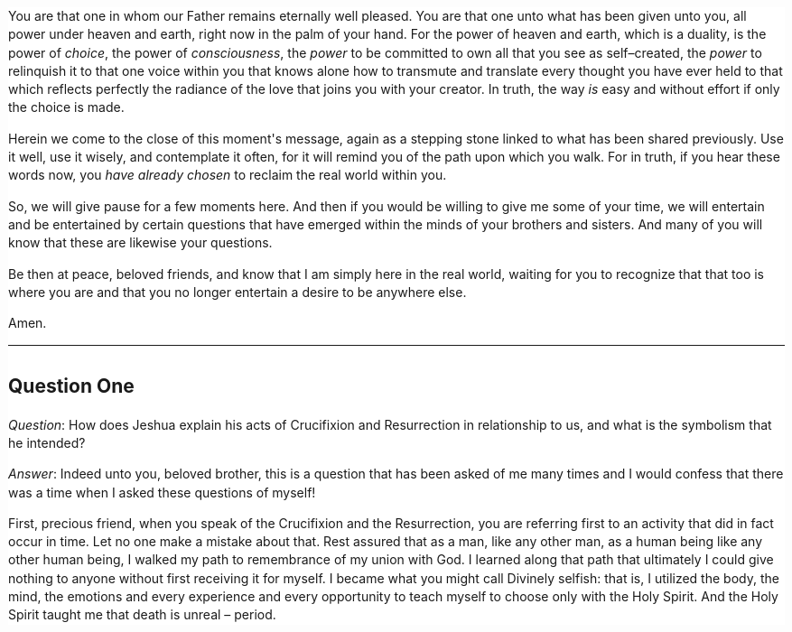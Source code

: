 You are that one in whom our Father remains eternally
well pleased. You are that one unto what has been given unto you, all power
under heaven and earth, right now in the palm of your hand. For the power of
heaven and earth, which is a duality, is the power of *choice*, the power of
*consciousness*, the *power* to be committed to own all that you see as
self&ndash;created, the *power* to relinquish it to that one voice within you that
knows alone how to transmute and translate every thought you have ever held to
that which reflects perfectly the radiance of the love that joins you with your
creator. In truth, the way *is* easy and without effort if only the choice is
made.

Herein we come to the close of this moment's message, again as a stepping stone
linked to what has been shared previously. Use it well, use it wisely, and
contemplate it often, for it will remind you of the path upon which you walk.
For in truth, if you hear these words now, you *have already chosen* to reclaim
the real world within you.

So, we will give pause for a few moments here. And then if you would be willing
to give me some of your time, we will entertain and be entertained by certain
questions that have emerged within the minds of your brothers and sisters. And
many of you will know that these are likewise your questions.

Be then at peace, beloved friends, and know that I am simply here in the real
world, waiting for you to recognize that that too is where you are and that you
no longer entertain a desire to be anywhere else.

Amen.

---

## Question One

<div markdown="1" class="well">

*Question*: <span class="person">How does Jeshua explain his acts of
Crucifixion and Resurrection in relationship to us, and what is the
symbolism that he intended?</span>

</div>

*Answer*: Indeed unto you, beloved brother, this is a question that has
been asked of me many times and I would confess that there was a time
when I asked these questions of myself!

First, precious friend, when you speak of the Crucifixion and the
Resurrection, you are referring first to an activity that did in fact
occur in time. Let no one make a mistake about that. Rest assured that
as a man, like any other man, as a human being like any other human
being, I walked my path to remembrance of my union with God.  I learned
along that path that ultimately I could give nothing to anyone without
first receiving it for myself. I became what you might call Divinely
selfish: that is, I utilized the body, the mind, the emotions and every
experience and every opportunity to teach myself to choose only with the
Holy Spirit. And the Holy Spirit taught me that death is unreal &ndash;
period.
